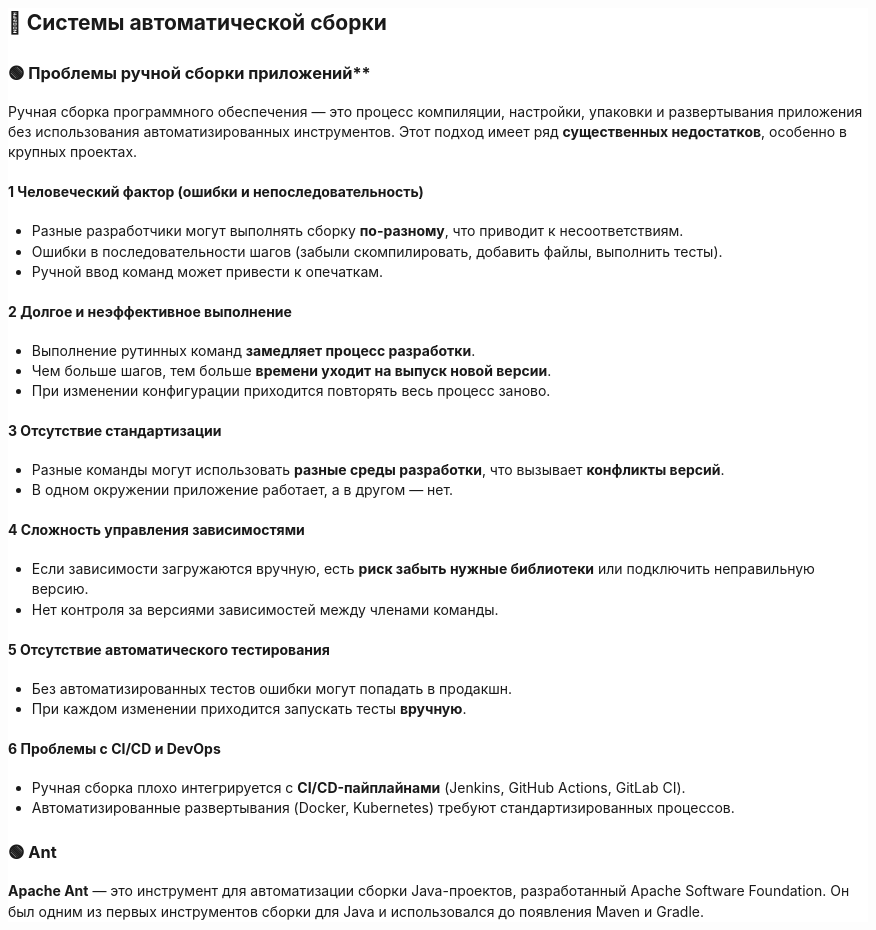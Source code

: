 ## 🔴 Системы автоматической сборки

### 🟢 Проблемы ручной сборки приложений**  

Ручная сборка программного обеспечения — это процесс компиляции, настройки, упаковки и развертывания приложения без использования автоматизированных инструментов. Этот подход имеет ряд **существенных недостатков**, особенно в крупных проектах.

#### 1 **Человеческий фактор (ошибки и непоследовательность)**  

+ Разные разработчики могут выполнять сборку **по-разному**, что приводит к несоответствиям.  
+ Ошибки в последовательности шагов (забыли скомпилировать, добавить файлы, выполнить тесты).  
+ Ручной ввод команд может привести к опечаткам.  

#### 2️ **Долгое и неэффективное выполнение**  

+ Выполнение рутинных команд **замедляет процесс разработки**.  
+ Чем больше шагов, тем больше **времени уходит на выпуск новой версии**.  
+ При изменении конфигурации приходится повторять весь процесс заново.  

#### 3️ **Отсутствие стандартизации**  

+ Разные команды могут использовать **разные среды разработки**, что вызывает **конфликты версий**.  
+ В одном окружении приложение работает, а в другом — нет.  

#### 4️ **Сложность управления зависимостями**  

+ Если зависимости загружаются вручную, есть **риск забыть нужные библиотеки** или подключить неправильную версию.  
+ Нет контроля за версиями зависимостей между членами команды.  

#### 5️ **Отсутствие автоматического тестирования**  

+ Без автоматизированных тестов ошибки могут попадать в продакшн.  
+ При каждом изменении приходится запускать тесты **вручную**.  

#### 6️ **Проблемы с CI/CD и DevOps**  

+ Ручная сборка плохо интегрируется с **CI/CD-пайплайнами** (Jenkins, GitHub Actions, GitLab CI).  
+ Автоматизированные развертывания (Docker, Kubernetes) требуют стандартизированных процессов.  

### 🟢 Ant

**Apache Ant** — это инструмент для автоматизации сборки Java-проектов, разработанный Apache Software Foundation. Он был одним из первых инструментов сборки для Java и использовался до появления Maven и Gradle.  
